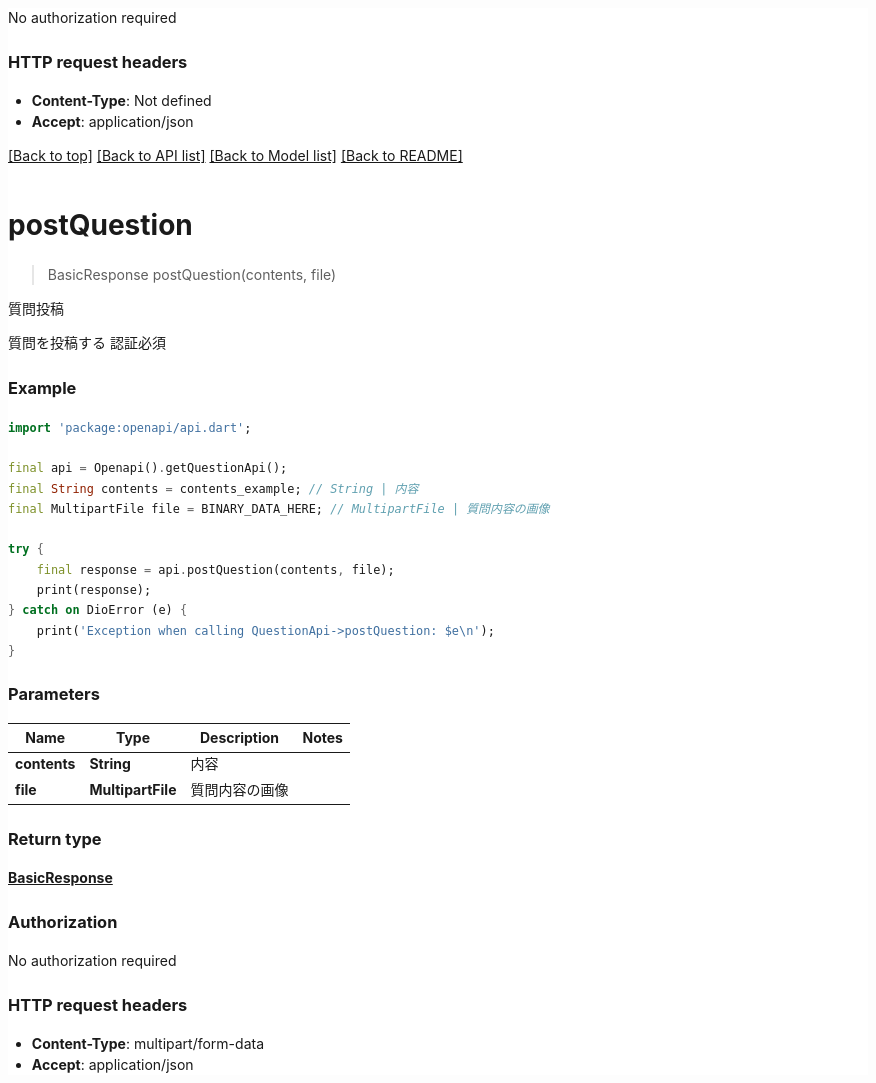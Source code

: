No authorization required

### HTTP request headers

 - **Content-Type**: Not defined
 - **Accept**: application/json

[[Back to top]](#) [[Back to API list]](../README.md#documentation-for-api-endpoints) [[Back to Model list]](../README.md#documentation-for-models) [[Back to README]](../README.md)

# **postQuestion**
> BasicResponse postQuestion(contents, file)

質問投稿

質問を投稿する 認証必須 

### Example
```dart
import 'package:openapi/api.dart';

final api = Openapi().getQuestionApi();
final String contents = contents_example; // String | 内容
final MultipartFile file = BINARY_DATA_HERE; // MultipartFile | 質問内容の画像

try {
    final response = api.postQuestion(contents, file);
    print(response);
} catch on DioError (e) {
    print('Exception when calling QuestionApi->postQuestion: $e\n');
}
```

### Parameters

Name | Type | Description  | Notes
------------- | ------------- | ------------- | -------------
 **contents** | **String**| 内容 | 
 **file** | **MultipartFile**| 質問内容の画像 | 

### Return type

[**BasicResponse**](BasicResponse.md)

### Authorization

No authorization required

### HTTP request headers

 - **Content-Type**: multipart/form-data
 - **Accept**: application/json
